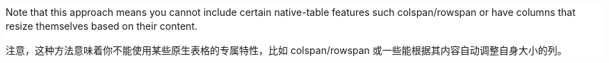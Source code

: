 Note that this approach means you cannot include certain native-table features such colspan/rowspan
or have columns that resize themselves based on their content.

注意，这种方法意味着你不能使用某些原生表格的专属特性，比如 colspan/rowspan 或一些能根据其内容自动调整自身大小的列。
